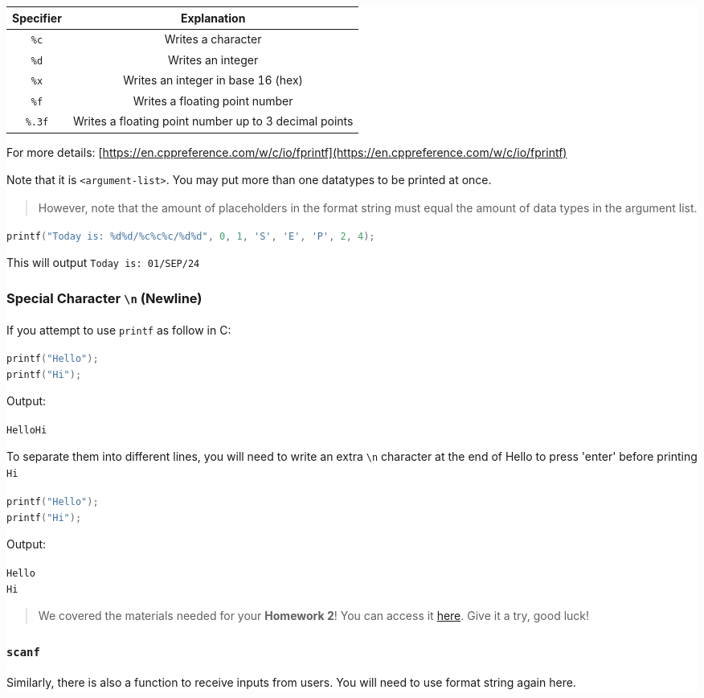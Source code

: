 | Specifier |          Explanation          |
| :-------: | :----------------------------: |
|   `%c`   |       Writes a character       |
|   `%d`   |       Writes an integer       |
|   `%x`   |  Writes an integer in base 16 (hex)  |
|   `%f`   | Writes a floating point number |
|   `%.3f` | Writes a floating point number up to 3 decimal points|

For more details: [https://en.cppreference.com/w/c/io/fprintf](https://en.cppreference.com/w/c/io/fprintf)

Note that it is `<argument-list>`. You may put more than one datatypes to be printed at once.

> However, note that the amount of placeholders in the format string must equal the amount of data types in the argument list.

```c
printf("Today is: %d%d/%c%c%c/%d%d", 0, 1, 'S', 'E', 'P', 2, 4);
```

This will output `Today is: 01/SEP/24`

### Special Character `\n` (Newline)

If you attempt to use `printf` as follow in C:
```c
printf("Hello");
printf("Hi");
```
Output:
```
HelloHi
```
To separate them into different lines, you will need to write an extra `\n` character at the end of Hello to press 'enter' before printing `Hi`
```c
printf("Hello");
printf("Hi");
```
Output:
```
Hello
Hi
```

> We covered the materials needed for your **Homework 2**! You can access it [here](homeworks/hw02_introduce_yourself.md). Give it a try, good luck! 


### `scanf`
Similarly, there is also a function to receive inputs from users. You will need to use format string again here.

